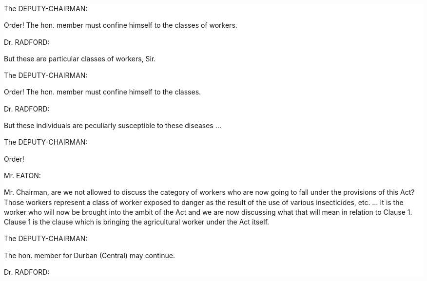 <speech by="#deputy-chairman">

<from>The <person refersTo="hansard_za">DEPUTY-CHAIRMAN</person>:</from>

<p>Order! The hon. member must confine himself to the classes of workers.</p>

</speech>

<speech by="#radford">

<from>Dr. <person refersTo="hansard_za">RADFORD</person>:</from>

<p>But these are particular classes of workers, Sir.</p>

</speech>

<speech by="#deputy-chairman">

<from>The <person refersTo="hansard_za">DEPUTY-CHAIRMAN</person>:</from>

<p>Order! The hon. member must confine himself to the classes.</p>

</speech>

<speech by="#radford">

<from>Dr. <person refersTo="hansard_za">RADFORD</person>:</from>

<p>But these individuals are peculiarly susceptible to these diseases &#x2026;</p>

</speech>

<speech by="#deputy-chairman">

<from>The <person refersTo="hansard_za">DEPUTY-CHAIRMAN</person>:</from>

<p>Order!</p>

</speech>

<speech by="#eaton">

<from>Mr. <person refersTo="hansard_za">EATON</person>:</from>

<p>Mr. Chairman, are we not allowed to discuss the category of workers who are now going to fall under the provisions of this Act? Those workers represent a class of worker exposed to danger as the result of the use of various insecticides, etc. &#x2026; It is the worker who will now be brought into the ambit of the Act and we are now discussing what that will mean in relation to Clause 1. Clause 1 is the clause which is bringing the agricultural worker under the Act itself.</p>

</speech>

<speech by="#deputy-chairman">

<from>The <person refersTo="hansard_za">DEPUTY-CHAIRMAN</person>:</from>

<p>The hon. member for Durban (Central) may continue.</p>

</speech>

<speech by="#radford">

<from>Dr. <person refersTo="hansard_za">RADFORD</person>:</from>
